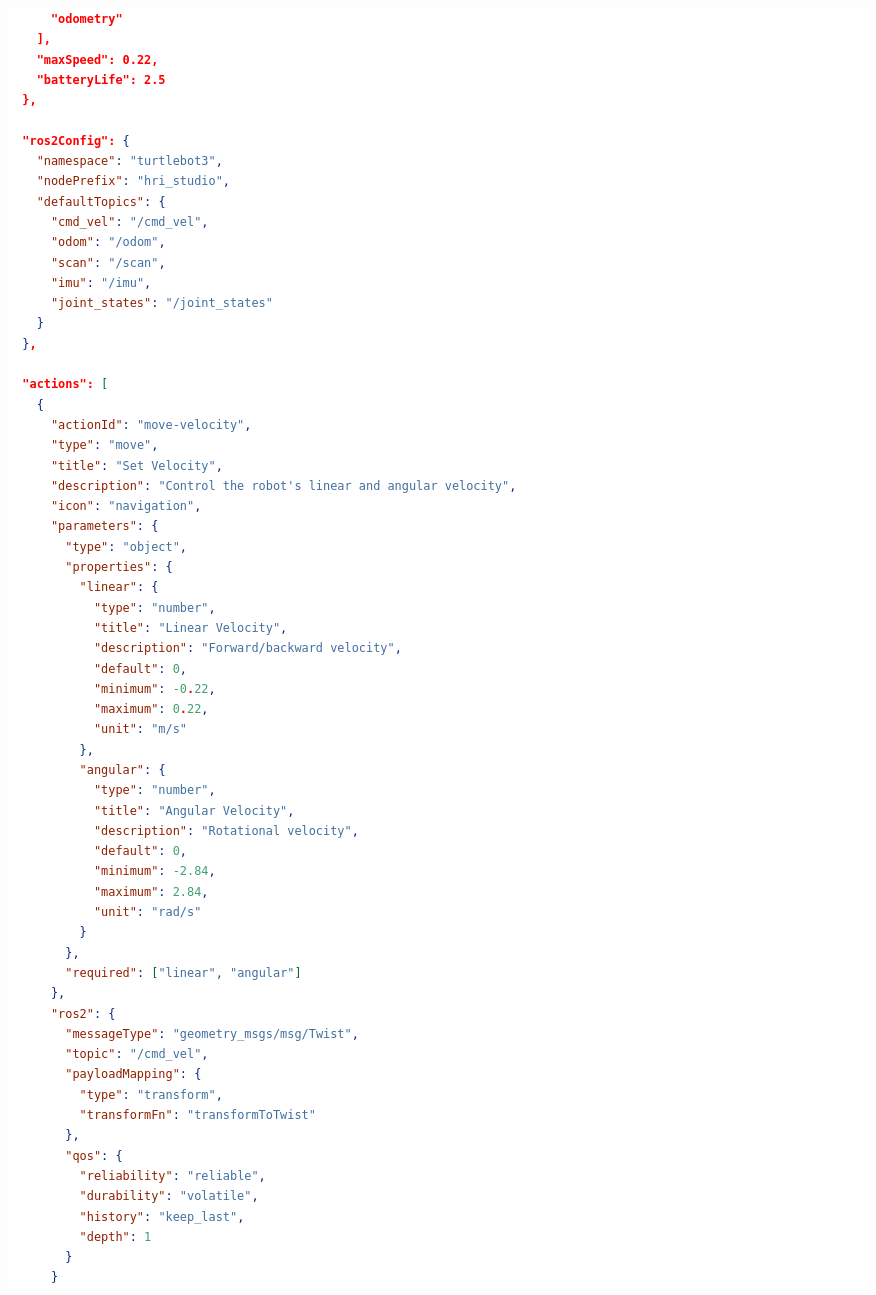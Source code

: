 ```json
      "odometry"
    ],
    "maxSpeed": 0.22,
    "batteryLife": 2.5
  },

  "ros2Config": {
    "namespace": "turtlebot3",
    "nodePrefix": "hri_studio",
    "defaultTopics": {
      "cmd_vel": "/cmd_vel",
      "odom": "/odom",
      "scan": "/scan",
      "imu": "/imu",
      "joint_states": "/joint_states"
    }
  },

  "actions": [
    {
      "actionId": "move-velocity",
      "type": "move",
      "title": "Set Velocity",
      "description": "Control the robot's linear and angular velocity",
      "icon": "navigation",
      "parameters": {
        "type": "object",
        "properties": {
          "linear": {
            "type": "number",
            "title": "Linear Velocity",
            "description": "Forward/backward velocity",
            "default": 0,
            "minimum": -0.22,
            "maximum": 0.22,
            "unit": "m/s"
          },
          "angular": {
            "type": "number",
            "title": "Angular Velocity",
            "description": "Rotational velocity",
            "default": 0,
            "minimum": -2.84,
            "maximum": 2.84,
            "unit": "rad/s"
          }
        },
        "required": ["linear", "angular"]
      },
      "ros2": {
        "messageType": "geometry_msgs/msg/Twist",
        "topic": "/cmd_vel",
        "payloadMapping": {
          "type": "transform",
          "transformFn": "transformToTwist"
        },
        "qos": {
          "reliability": "reliable",
          "durability": "volatile",
          "history": "keep_last",
          "depth": 1
        }
      }
```